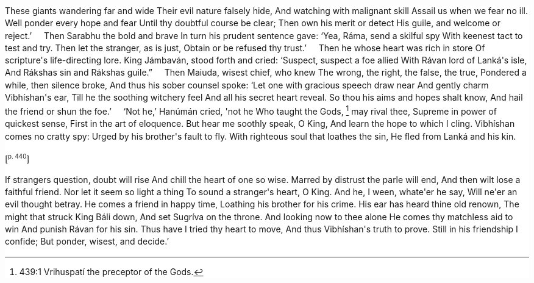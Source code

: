 These giants wandering far and wide
Their evil nature falsely hide,
And watching with malignant skill
Assail us when we fear no ill.
Well ponder every hope and fear
Until thy doubtful course be clear;
Then own his merit or detect
His guile, and welcome or reject.’
&nbsp;&nbsp;&nbsp;&nbsp;Then Sarabhu the bold and brave
In turn his prudent sentence gave:
‘Yea, Ráma, send a skilful spy
With keenest tact to test and try.
Then let the stranger, as is just,
Obtain or be refused thy trust.’
&nbsp;&nbsp;&nbsp;&nbsp;Then he whose heart was rich in store
Of scripture's life-directing lore.
King Jámbaván, stood forth and cried:
‘Suspect, suspect a foe allied
With Rávan lord of Lanká's isle,
And Rákshas sin and Rákshas guile.”
&nbsp;&nbsp;&nbsp;&nbsp;Then Maiuda, wisest chief, who knew
The wrong, the right, the false, the true,
Pondered a while, then silence broke,
And thus his sober counsel spoke:
‘Let one with gracious speech draw near
And gently charm Vibhíshan's ear,
Till he the soothing witchery feel
And all his secret heart reveal.
So thou his aims and hopes shalt know,
And hail the friend or shun the foe.’
&nbsp;&nbsp;&nbsp;&nbsp;‘Not he,’ Hanúmán cried, 'not he
Who taught the Gods, [^938] may rival thee,
Supreme in power of quickest sense,
First in the art of eloquence.
But hear me soothly speak, O King,
And learn the hope to which I cling.
Vibhíshan comes no cratty spy:
Urged by his brother's fault to fly.
With righteous soul that loathes the sin,
He fled from Lanká and his kin.

<span id="p440">[<sup><small>p. 440</small></sup>]</span>

If strangers question, doubt will rise
And chill the heart of one so wise.
Marred by distrust the parle will end,
And then wilt lose a faithful friend.
Nor let it seem so light a thing
To sound a stranger's heart, O King.
And he, I ween, whate'er he say,
Will ne'er an evil thought betray.
He comes a friend in happy time,
Loathing his brother for his crime.
His ear has heard thine old renown,
The might that struck King Báli down,
And set Sugríva on the throne.
And looking now to thee alone
He comes thy matchless aid to win
And punish Rávan for his sin.
Thus have I tried thy heart to move,
And thus Vibhíshan's truth to prove.
Still in his friendship I confide;
But ponder, wisest, and decide.’


[^928]: 435:1 Consisting of warriors on elephants, warriors in chariots, charioteers, and infantry.
[^929]: 435:2 Indra, generally represented as surrounded by the Maruts or Storm-Gods.
[^930]: 435:3 Janasthán, where Ráma a lived as an ascetic.
[^931]: 435:1b Máyá, regarded as the paragon of female beauty, was the creation of Maya the chief artificer of the Datyas or Dinavs.
[^932]: 436:1 One of the Nymphs of Indra's heaven.
[^933]: 436:2 The Lotus River, a branch of the heavenly Gangá.
[^934]: 437:1 _Trilohanatha,_ Lord of the Three Worlds, is a title of Indra.
[^935]: 437:2 The celestial elephant that carries Indra.
[^936]: 438:1 As producers of the _ghi_, clarified butter or sacrificial oil, used in fire-offerings.
[^937]: 438:1b This dessertion to the enemy is somewhat abrupt, and is narrated with brevity not usual with Válmíki. In the Bengal recension the preceding speakers and speeches differ considerably from those given in the text which I follow. Vibhishan is kicked from his seat by Rávan, and then, after telling his mother what has happened, he flies to Mount Kailása where he has an interview with Siva, and by his advice seeks Ráma and the Vanar army.
[^938]: 439:1 Vrihuspatí the preceptor of the Gods.
[^939]: 440:1 In Book II. Canto XXI, Kandu is mentioned by Ráma as an example of filial obedience. At the command of his father he is said to have killed a cow.
[^940]: 441:1 A King of the Yakshas, or Kuvera himself, the God of Gold.
[^941]: 441:2 The brace protects the left arm from injury from the bow-string, and the guard protects the fingers of the right hand.
[^942]: 441:1b The story is told in Book I. Cantos XL., XLI., XLII.